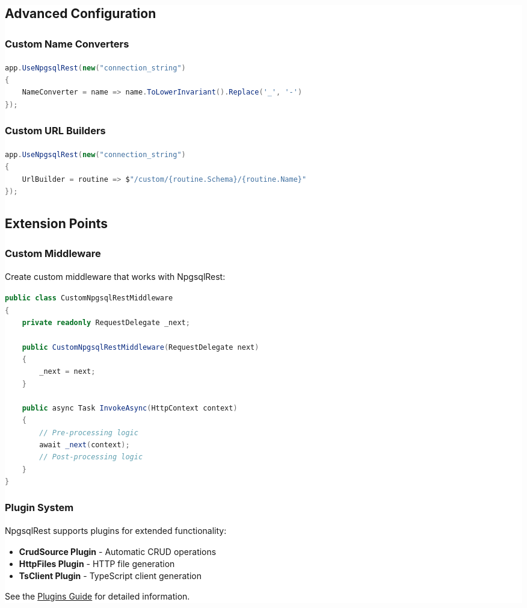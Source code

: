 ## Advanced Configuration

### Custom Name Converters

```csharp
app.UseNpgsqlRest(new("connection_string")
{
    NameConverter = name => name.ToLowerInvariant().Replace('_', '-')
});
```

### Custom URL Builders

```csharp
app.UseNpgsqlRest(new("connection_string")
{
    UrlBuilder = routine => $"/custom/{routine.Schema}/{routine.Name}"
});
```

## Extension Points

### Custom Middleware

Create custom middleware that works with NpgsqlRest:

```csharp
public class CustomNpgsqlRestMiddleware
{
    private readonly RequestDelegate _next;
    
    public CustomNpgsqlRestMiddleware(RequestDelegate next)
    {
        _next = next;
    }
    
    public async Task InvokeAsync(HttpContext context)
    {
        // Pre-processing logic
        await _next(context);
        // Post-processing logic
    }
}
```

### Plugin System

NpgsqlRest supports plugins for extended functionality:

- **CrudSource Plugin** - Automatic CRUD operations
- **HttpFiles Plugin** - HTTP file generation
- **TsClient Plugin** - TypeScript client generation

See the [Plugins Guide](/guide/plugins) for detailed information.